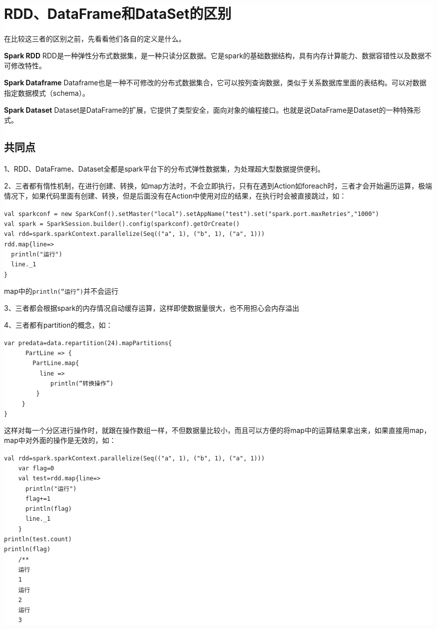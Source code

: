 # RDD、DataFrame和DataSet的区别

在比较这三者的区别之前，先看看他们各自的定义是什么。

**Spark RDD**
RDD是一种弹性分布式数据集，是一种只读分区数据。它是spark的基础数据结构，具有内存计算能力、数据容错性以及数据不可修改特性。

**Spark Dataframe**
Dataframe也是一种不可修改的分布式数据集合，它可以按列查询数据，类似于关系数据库里面的表结构。可以对数据指定数据模式（schema）。

**Spark Dataset**
Dataset是DataFrame的扩展，它提供了类型安全，面向对象的编程接口。也就是说DataFrame是Dataset的一种特殊形式。

## 共同点

1、RDD、DataFrame、Dataset全都是spark平台下的分布式弹性数据集，为处理超大型数据提供便利。

2、三者都有惰性机制，在进行创建、转换，如map方法时，不会立即执行，只有在遇到Action如foreach时，三者才会开始遍历运算，极端情况下，如果代码里面有创建、转换，但是后面没有在Action中使用对应的结果，在执行时会被直接跳过，如：

```
val sparkconf = new SparkConf().setMaster("local").setAppName("test").set("spark.port.maxRetries","1000")
val spark = SparkSession.builder().config(sparkconf).getOrCreate()
val rdd=spark.sparkContext.parallelize(Seq(("a", 1), ("b", 1), ("a", 1)))
rdd.map{line=>
  println("运行")
  line._1
}
```

map中的`println(“运行”)`并不会运行

3、三者都会根据spark的内存情况自动缓存运算，这样即使数据量很大，也不用担心会内存溢出

4、三者都有partition的概念，如：

```
var predata=data.repartition(24).mapPartitions{
      PartLine => {
        PartLine.map{
          line =>
             println(“转换操作”)
         }
     }
}
```

这样对每一个分区进行操作时，就跟在操作数组一样，不但数据量比较小，而且可以方便的将map中的运算结果拿出来，如果直接用map，map中对外面的操作是无效的，如：

```
val rdd=spark.sparkContext.parallelize(Seq(("a", 1), ("b", 1), ("a", 1)))
    var flag=0
    val test=rdd.map{line=>
      println("运行")
      flag+=1
      println(flag)
      line._1
    }
println(test.count)
println(flag)
    /**
    运行
    1
    运行
    2
    运行
    3
```